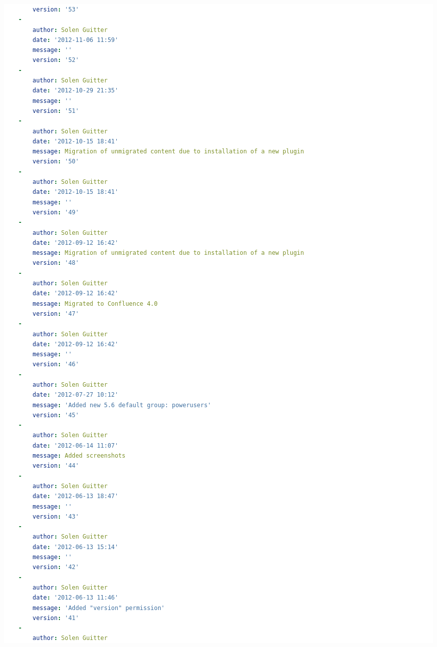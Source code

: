 ```yaml
        version: '53'
    -
        author: Solen Guitter
        date: '2012-11-06 11:59'
        message: ''
        version: '52'
    -
        author: Solen Guitter
        date: '2012-10-29 21:35'
        message: ''
        version: '51'
    -
        author: Solen Guitter
        date: '2012-10-15 18:41'
        message: Migration of unmigrated content due to installation of a new plugin
        version: '50'
    -
        author: Solen Guitter
        date: '2012-10-15 18:41'
        message: ''
        version: '49'
    -
        author: Solen Guitter
        date: '2012-09-12 16:42'
        message: Migration of unmigrated content due to installation of a new plugin
        version: '48'
    -
        author: Solen Guitter
        date: '2012-09-12 16:42'
        message: Migrated to Confluence 4.0
        version: '47'
    -
        author: Solen Guitter
        date: '2012-09-12 16:42'
        message: ''
        version: '46'
    -
        author: Solen Guitter
        date: '2012-07-27 10:12'
        message: 'Added new 5.6 default group: powerusers'
        version: '45'
    -
        author: Solen Guitter
        date: '2012-06-14 11:07'
        message: Added screenshots
        version: '44'
    -
        author: Solen Guitter
        date: '2012-06-13 18:47'
        message: ''
        version: '43'
    -
        author: Solen Guitter
        date: '2012-06-13 15:14'
        message: ''
        version: '42'
    -
        author: Solen Guitter
        date: '2012-06-13 11:46'
        message: 'Added "version" permission'
        version: '41'
    -
        author: Solen Guitter
```